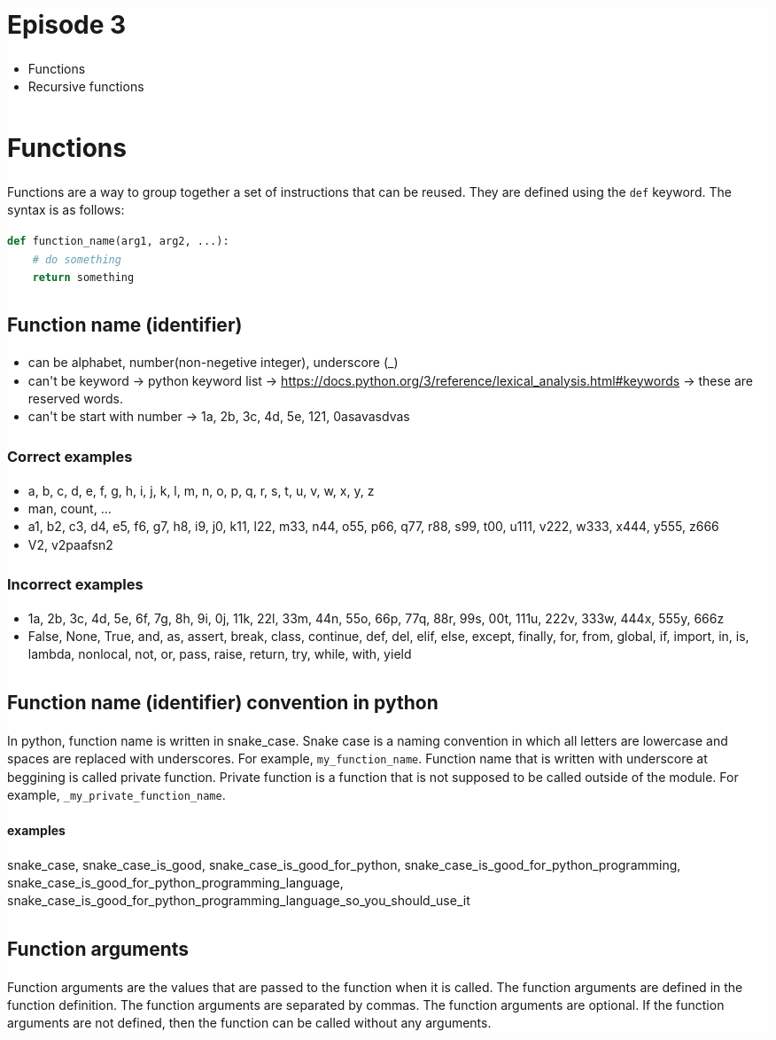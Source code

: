 # Episode 3
- Functions
- Recursive functions

# Functions
Functions are a way to group together a set of instructions that can be reused. They are defined using the `def` keyword. The syntax is as follows:

```python
def function_name(arg1, arg2, ...):
    # do something
    return something
```

## Function name (identifier)
- can be alphabet, number(non-negetive integer), underscore (_)
- can't be keyword -> python keyword list -> https://docs.python.org/3/reference/lexical_analysis.html#keywords -> these are reserved words.
- can't be start with number -> 1a, 2b, 3c, 4d, 5e, 121, 0asavasdvas

### Correct examples
- a, b, c, d, e, f, g, h, i, j, k, l, m, n, o, p, q, r, s, t, u, v, w, x, y, z
- man, count, ...
- a1, b2, c3, d4, e5, f6, g7, h8, i9, j0, k11, l22, m33, n44, o55, p66, q77, r88, s99, t00, u111, v222, w333, x444, y555, z666
- V2, v2paafsn2

### Incorrect examples
- 1a, 2b, 3c, 4d, 5e, 6f, 7g, 8h, 9i, 0j, 11k, 22l, 33m, 44n, 55o, 66p, 77q, 88r, 99s, 00t, 111u, 222v, 333w, 444x, 555y, 666z
- False, None, True, and, as, assert, break, class, continue, def, del, elif, else, except, finally, for, from, global, if, import, in, is, lambda, nonlocal, not, or, pass, raise, return, try, while, with, yield

## Function name (identifier) convention in python
In python, function name is written in snake_case. Snake case is a naming convention in which all letters are lowercase and spaces are replaced with underscores. For example, `my_function_name`.
Function name that is written with underscore at beggining is called private function. Private function is a function that is not supposed to be called outside of the module. For example, `_my_private_function_name`.

#### examples
snake_case, snake_case_is_good, snake_case_is_good_for_python, snake_case_is_good_for_python_programming, snake_case_is_good_for_python_programming_language, snake_case_is_good_for_python_programming_language_so_you_should_use_it

## Function arguments
Function arguments are the values that are passed to the function when it is called. The function arguments are defined in the function definition. The function arguments are separated by commas. The function arguments are optional. If the function arguments are not defined, then the function can be called without any arguments.
